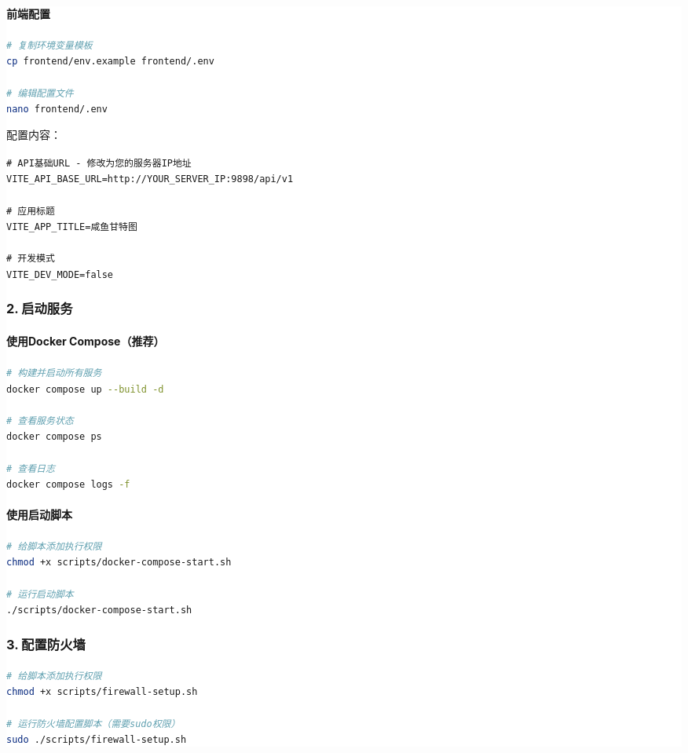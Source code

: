 #### 前端配置
```bash
# 复制环境变量模板
cp frontend/env.example frontend/.env

# 编辑配置文件
nano frontend/.env
```

配置内容：
```env
# API基础URL - 修改为您的服务器IP地址
VITE_API_BASE_URL=http://YOUR_SERVER_IP:9898/api/v1

# 应用标题
VITE_APP_TITLE=咸鱼甘特图

# 开发模式
VITE_DEV_MODE=false
```

### 2. 启动服务

#### 使用Docker Compose（推荐）
```bash
# 构建并启动所有服务
docker compose up --build -d

# 查看服务状态
docker compose ps

# 查看日志
docker compose logs -f
```

#### 使用启动脚本
```bash
# 给脚本添加执行权限
chmod +x scripts/docker-compose-start.sh

# 运行启动脚本
./scripts/docker-compose-start.sh
```

### 3. 配置防火墙

```bash
# 给脚本添加执行权限
chmod +x scripts/firewall-setup.sh

# 运行防火墙配置脚本（需要sudo权限）
sudo ./scripts/firewall-setup.sh
```
